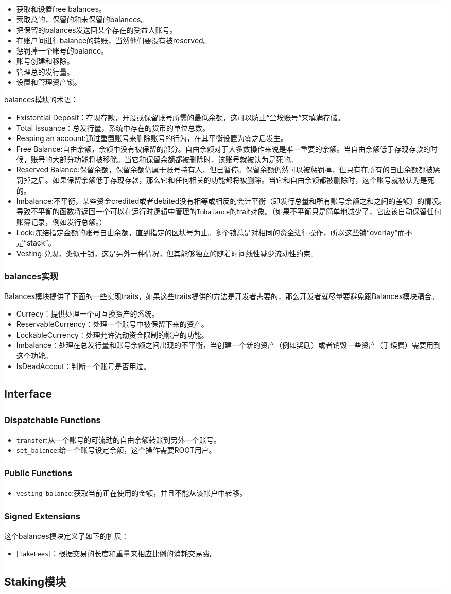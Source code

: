 - 获取和设置free balances。
- 索取总的，保留的和未保留的balances。
- 把保留的balances发送回某个存在的受益人账号。
- 在账户间进行balance的转账，当然他们要没有被reserved。
- 惩罚掉一个账号的balance。
- 账号创建和移除。
- 管理总的发行量。
- 设置和管理资产锁。

balances模块的术语：

- Existential Deposit：存现存款，开设或保留账号所需的最低余额，这可以防止“尘埃账号”来填满存储。
- Total Issuance：总发行量，系统中存在的货币的单位总数。
- Reaping an account:通过重置账号来删除账号的行为，在其平衡设置为零之后发生。
- Free Balance:自由余额，余额中没有被保留的部分。自由余额对于大多数操作来说是唯一重要的余额。当自由余额低于存现存款的时候，账号的大部分功能将被移除。当它和保留余额都被删除时，该账号就被认为是死的。
- Reserved Balance:保留余额，保留余额仍属于账号持有人，但已暂停。保留余额仍然可以被惩罚掉，但只有在所有的自由余额都被惩罚掉之后。如果保留余额低于存现存款，那么它和任何相关的功能都将被删除。当它和自由余额都被删除时，这个账号就被认为是死的。
- Imbalance:不平衡，某些资金credited或者debited没有相等或相反的会计平衡（即发行总量和所有账号余额之和之间的差额）的情况。导致不平衡的函数将返回一个可以在运行时逻辑中管理的`Imbalance`的trait对象。（如果不平衡只是简单地减少了，它应该自动保留任何账簿记录，例如发行总额。）
- Lock:冻结指定金额的账号自由余额，直到指定的区块号为止。多个锁总是对相同的资金进行操作，所以这些锁“overlay”而不是“stack”。
- Vesting:兑现，类似于锁，这是另外一种情况，但其能够独立的随着时间线性减少流动性约束。


### balances实现

Balances模块提供了下面的一些实现traits，如果这些traits提供的方法是开发者需要的，那么开发者就尽量要避免跟Balances模块耦合。

- Currecy：提供处理一个可互换资产的系统。
- ReservableCurrency：处理一个账号中被保留下来的资产。
- LockableCurrency：处理允许流动资金限制的帐户的功能。
- Imbalance：处理在总发行量和账号余额之间出现的不平衡，当创建一个新的资产（例如奖励）或者销毁一些资产（手续费）需要用到这个功能。
- IsDeadAccout：判断一个账号是否用过。

## Interface

### Dispatchable Functions

- `transfer`:从一个账号的可流动的自由余额转账到另外一个账号。
- `set_balance`:给一个账号设定余额，这个操作需要ROOT用户。

### Public Functions

- `vesting_balance`:获取当前正在使用的金额，并且不能从该帐户中转移。


### Signed Extensions

这个balances模块定义了如下的扩展：

- [`TakeFees`]：根据交易的长度和重量来相应比例的消耗交易费。


## Staking模块
